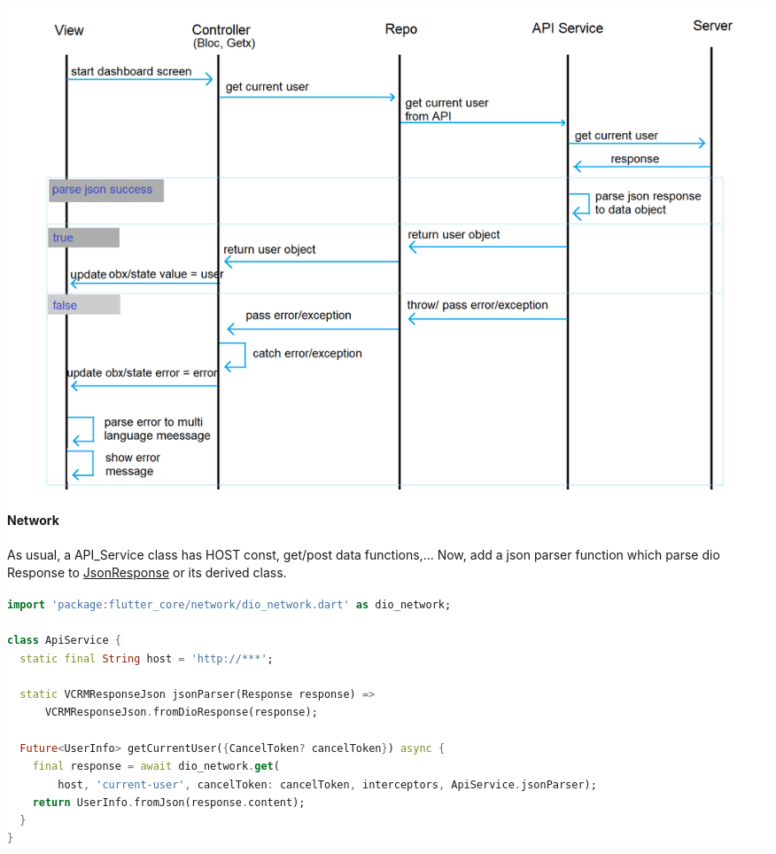 ![call api sequence](readme_files/call_api_sequence.png)

#### Network

As usual, a API_Service class has HOST const, get/post data functions,... Now, add a json parser
function which parse dio Response to [JsonResponse](lib/network/response_json.dart) or its derived
class.

```dart
import 'package:flutter_core/network/dio_network.dart' as dio_network;

class ApiService {
  static final String host = 'http://***';

  static VCRMResponseJson jsonParser(Response response) =>
      VCRMResponseJson.fromDioResponse(response);

  Future<UserInfo> getCurrentUser({CancelToken? cancelToken}) async {
    final response = await dio_network.get(
        host, 'current-user', cancelToken: cancelToken, interceptors, ApiService.jsonParser);
    return UserInfo.fromJson(response.content);
  }
}
```
